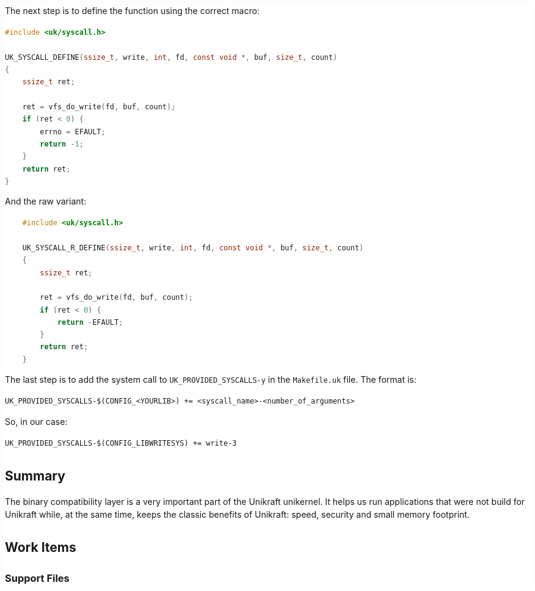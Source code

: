 The next step is to define the function using the correct macro:

```C
#include <uk/syscall.h>

UK_SYSCALL_DEFINE(ssize_t, write, int, fd, const void *, buf, size_t, count)
{
    ssize_t ret;

    ret = vfs_do_write(fd, buf, count);
    if (ret < 0) {
        errno = EFAULT;
        return -1;
    }
    return ret;
}
```

And the raw variant:

```C
    #include <uk/syscall.h>

    UK_SYSCALL_R_DEFINE(ssize_t, write, int, fd, const void *, buf, size_t, count)
    {
        ssize_t ret;

        ret = vfs_do_write(fd, buf, count);
        if (ret < 0) {
            return -EFAULT;
        }
        return ret;
    }
```

The last step is to add the system call to `UK_PROVIDED_SYSCALLS-y` in the `Makefile.uk` file.
The format is:

`UK_PROVIDED_SYSCALLS-$(CONFIG_<YOURLIB>) += <syscall_name>-<number_of_arguments>`

So, in our case:

`UK_PROVIDED_SYSCALLS-$(CONFIG_LIBWRITESYS) += write-3`

## Summary

The binary compatibility layer is a very important part of the Unikraft unikernel.
It helps us run applications that were not build for Unikraft while, at the same time, keeps the classic benefits of Unikraft: speed, security and small memory footprint.

## Work Items

### Support Files
